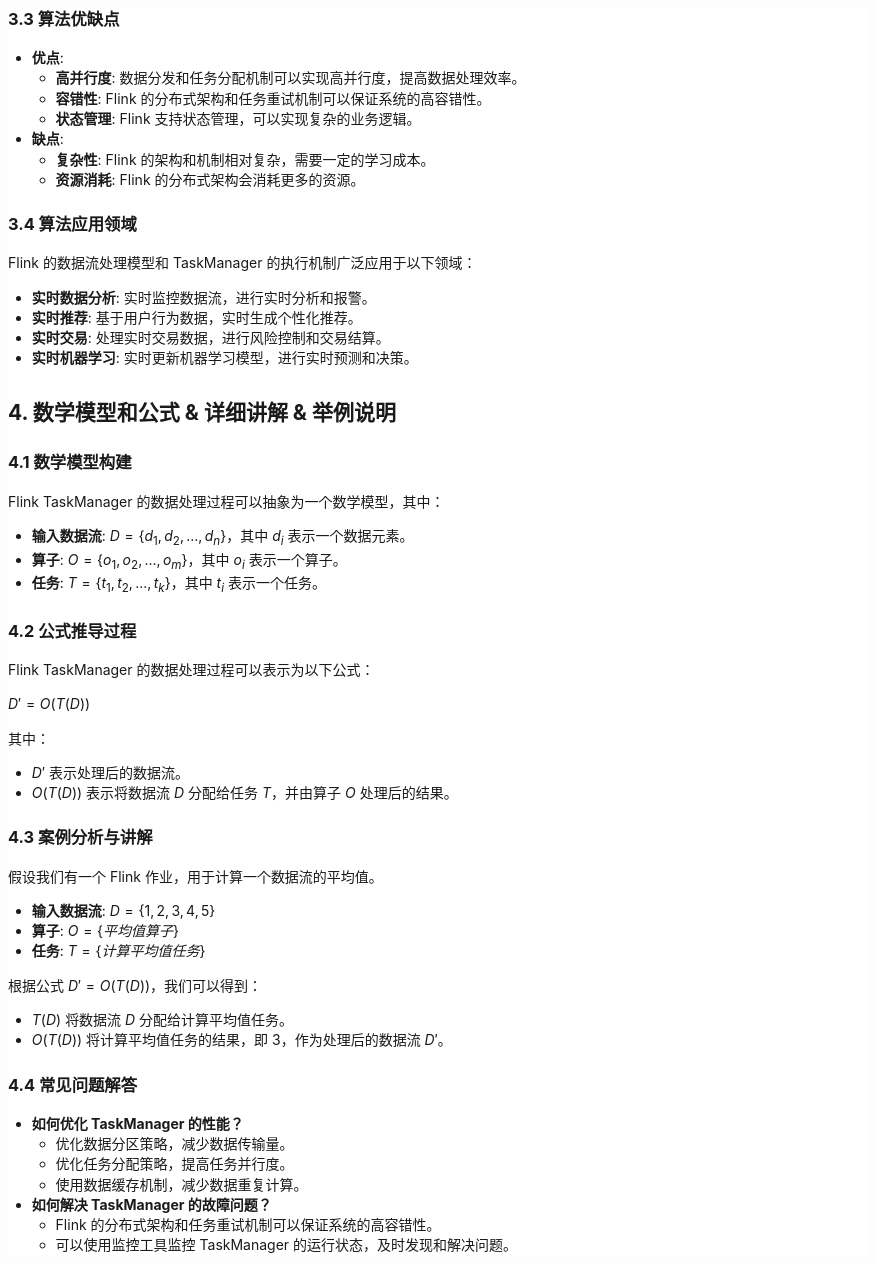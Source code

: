 ### 3.3  算法优缺点
* **优点**:
    * **高并行度**: 数据分发和任务分配机制可以实现高并行度，提高数据处理效率。
    * **容错性**: Flink 的分布式架构和任务重试机制可以保证系统的高容错性。
    * **状态管理**: Flink 支持状态管理，可以实现复杂的业务逻辑。
* **缺点**:
    * **复杂性**: Flink 的架构和机制相对复杂，需要一定的学习成本。
    * **资源消耗**: Flink 的分布式架构会消耗更多的资源。

### 3.4  算法应用领域
Flink 的数据流处理模型和 TaskManager 的执行机制广泛应用于以下领域：

* **实时数据分析**: 实时监控数据流，进行实时分析和报警。
* **实时推荐**: 基于用户行为数据，实时生成个性化推荐。
* **实时交易**: 处理实时交易数据，进行风险控制和交易结算。
* **实时机器学习**: 实时更新机器学习模型，进行实时预测和决策。

## 4. 数学模型和公式 & 详细讲解 & 举例说明
### 4.1  数学模型构建
Flink TaskManager 的数据处理过程可以抽象为一个数学模型，其中：

* **输入数据流**:  $D = \{d_1, d_2, ..., d_n\}$，其中 $d_i$ 表示一个数据元素。
* **算子**: $O = \{o_1, o_2, ..., o_m\}$，其中 $o_i$ 表示一个算子。
* **任务**: $T = \{t_1, t_2, ..., t_k\}$，其中 $t_i$ 表示一个任务。

### 4.2  公式推导过程
Flink TaskManager 的数据处理过程可以表示为以下公式：

$D' = O(T(D))$

其中：

* $D'$ 表示处理后的数据流。
* $O(T(D))$ 表示将数据流 $D$ 分配给任务 $T$，并由算子 $O$ 处理后的结果。

### 4.3  案例分析与讲解
假设我们有一个 Flink 作业，用于计算一个数据流的平均值。

* **输入数据流**: $D = \{1, 2, 3, 4, 5\}$
* **算子**: $O = \{平均值算子\}$
* **任务**: $T = \{计算平均值任务\}$

根据公式 $D' = O(T(D))$，我们可以得到：

* $T(D)$ 将数据流 $D$ 分配给计算平均值任务。
* $O(T(D))$ 将计算平均值任务的结果，即 $3$，作为处理后的数据流 $D'$。

### 4.4  常见问题解答
* **如何优化 TaskManager 的性能？**
    * 优化数据分区策略，减少数据传输量。
    * 优化任务分配策略，提高任务并行度。
    * 使用数据缓存机制，减少数据重复计算。
* **如何解决 TaskManager 的故障问题？**
    * Flink 的分布式架构和任务重试机制可以保证系统的高容错性。
    * 可以使用监控工具监控 TaskManager 的运行状态，及时发现和解决问题。
